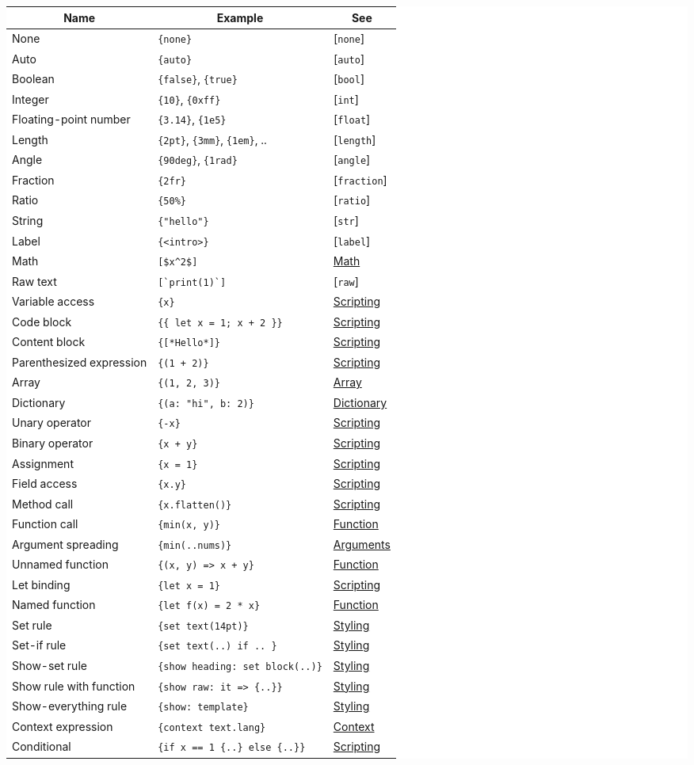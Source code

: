 | Name                     | Example                       | See                                |
| ------------------------ | ----------------------------- | ---------------------------------- |
| None                     | `{none}`                      | [`none`]                           |
| Auto                     | `{auto}`                      | [`auto`]                           |
| Boolean                  | `{false}`, `{true}`           | [`bool`]                           |
| Integer                  | `{10}`, `{0xff}`              | [`int`]                            |
| Floating-point number    | `{3.14}`, `{1e5}`             | [`float`]                          |
| Length                   | `{2pt}`, `{3mm}`, `{1em}`, .. | [`length`]                         |
| Angle                    | `{90deg}`, `{1rad}`           | [`angle`]                          |
| Fraction                 | `{2fr}`                       | [`fraction`]                       |
| Ratio                    | `{50%}`                       | [`ratio`]                          |
| String                   | `{"hello"}`                   | [`str`]                            |
| Label                    | `{<intro>}`                   | [`label`]                          |
| Math                     | `[$x^2$]`                     | [Math]($category/math)             |
| Raw text                 | ``[`print(1)`]``              | [`raw`]                            |
| Variable access          | `{x}`                         | [Scripting]($scripting/#blocks)    |
| Code block               | `{{ let x = 1; x + 2 }}`      | [Scripting]($scripting/#blocks)    |
| Content block            | `{[*Hello*]}`                 | [Scripting]($scripting/#blocks)    |
| Parenthesized expression | `{(1 + 2)}`                   | [Scripting]($scripting/#blocks)    |
| Array                    | `{(1, 2, 3)}`                 | [Array]($array)                    |
| Dictionary               | `{(a: "hi", b: 2)}`           | [Dictionary]($dictionary)          |
| Unary operator           | `{-x}`                        | [Scripting]($scripting/#operators) |
| Binary operator          | `{x + y}`                     | [Scripting]($scripting/#operators) |
| Assignment               | `{x = 1}`                     | [Scripting]($scripting/#operators) |
| Field access             | `{x.y}`                       | [Scripting]($scripting/#fields)    |
| Method call              | `{x.flatten()}`               | [Scripting]($scripting/#methods)   |
| Function call            | `{min(x, y)}`                 | [Function]($function)              |
| Argument spreading       | `{min(..nums)}`               | [Arguments]($arguments)            |
| Unnamed function         | `{(x, y) => x + y}`           | [Function]($function)              |
| Let binding              | `{let x = 1}`                 | [Scripting]($scripting/#bindings)  |
| Named function           | `{let f(x) = 2 * x}`          | [Function]($function)              |
| Set rule                 | `{set text(14pt)}`            | [Styling]($styling/#set-rules)     |
| Set-if rule              | `{set text(..) if .. }`       | [Styling]($styling/#set-rules)     |
| Show-set rule            | `{show heading: set block(..)}` | [Styling]($styling/#show-rules)  |
| Show rule with function  | `{show raw: it => {..}}`      | [Styling]($styling/#show-rules)    |
| Show-everything rule     | `{show: template}`            | [Styling]($styling/#show-rules)    |
| Context expression       | `{context text.lang}`         | [Context]($context)                |
| Conditional              | `{if x == 1 {..} else {..}}`  | [Scripting]($scripting/#conditionals) |